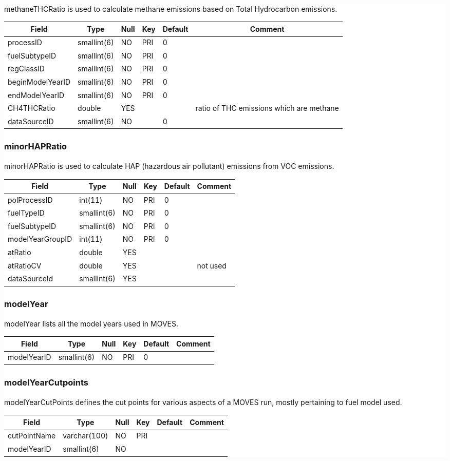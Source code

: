 methaneTHCRatio is used to calculate methane emissions based on Total Hydrocarbon emissions.

| Field            | Type        | Null | Key | Default | Comment                                  |
| ---------------- | ----------- | ---- | --- | ------- | ---------------------------------------- |
| processID        | smallint(6) | NO   | PRI | 0       |                                          |
| fuelSubtypeID    | smallint(6) | NO   | PRI | 0       |                                          |
| regClassID       | smallint(6) | NO   | PRI | 0       |                                          |
| beginModelYearID | smallint(6) | NO   | PRI | 0       |                                          |
| endModelYearID   | smallint(6) | NO   | PRI | 0       |                                          |
| CH4THCRatio      | double      | YES  |     |         | ratio of THC emissions which are methane |
| dataSourceID     | smallint(6) | NO   |     | 0       |                                          |

### minorHAPRatio

minorHAPRatio is used to calculate HAP (hazardous air pollutant) emissions from VOC emissions.

| Field            | Type        | Null | Key  | Default | Comment  |
| ---------------- | ----------- | ---- | ---- | ------- | -------- |
| polProcessID     | int(11)     | NO   | PRI  | 0       |          |
| fuelTypeID       | smallint(6) | NO   | PRI  | 0       |          |
| fuelSubtypeID    | smallint(6) | NO   | PRI  | 0       |          |
| modelYearGroupID | int(11)     | NO   | PRI  | 0       |          |
| atRatio          | double      | YES  |      |         |          |
| atRatioCV        | double      | YES  |      |         | not used |
| dataSourceId     | smallint(6) | YES  |      |         |          |

### modelYear

modelYear lists all the model years used in MOVES.

| Field       | Type        | Null | Key | Default | Comment |
| ----------- | ----------- | ---- | --- | ------- | ------- |
| modelYearID | smallint(6) | NO   | PRI | 0       |         |

### modelYearCutpoints

modelYearCutPoints  defines the cut points for various aspects of a MOVES run, mostly pertaining  to fuel model used.

| Field        | Type         | Null | Key  | Default | Comment |
| ------------ | ------------ | ---- | ---- | ------- | ------- |
| cutPointName | varchar(100) | NO   | PRI  |         |         |
| modelYearID  | smallint(6)  | NO   |      |         |         |
